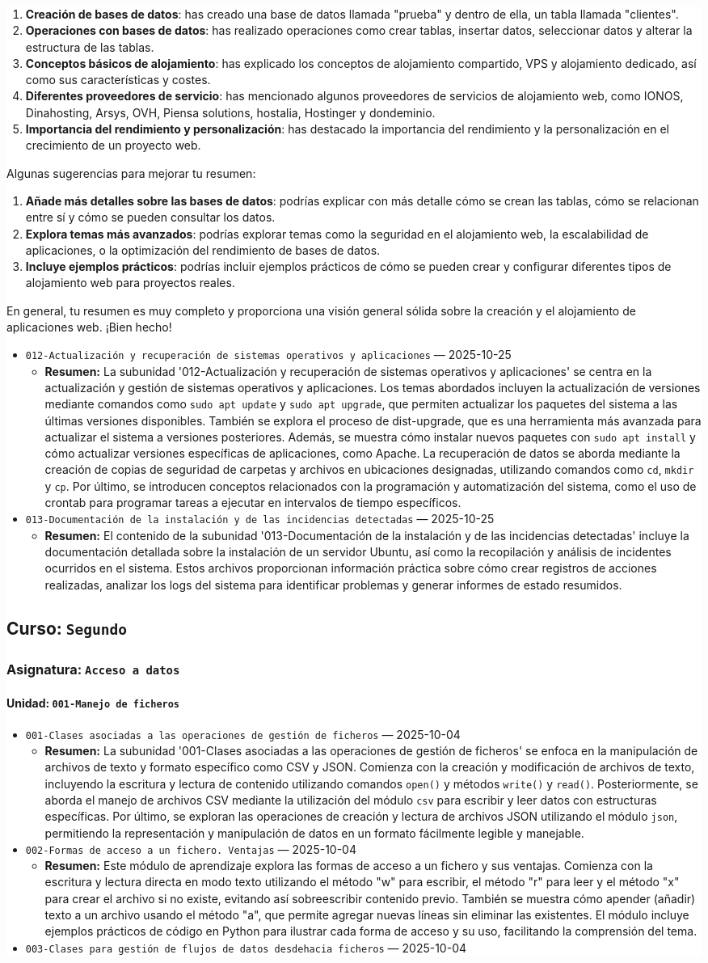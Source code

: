 1. **Creación de bases de datos**: has creado una base de datos llamada "prueba" y dentro de ella, un tabla llamada "clientes".
2. **Operaciones con bases de datos**: has realizado operaciones como crear tablas, insertar datos, seleccionar datos y alterar la estructura de las tablas.
3. **Conceptos básicos de alojamiento**: has explicado los conceptos de alojamiento compartido, VPS y alojamiento dedicado, así como sus características y costes.
4. **Diferentes proveedores de servicio**: has mencionado algunos proveedores de servicios de alojamiento web, como IONOS, Dinahosting, Arsys, OVH, Piensa solutions, hostalia, Hostinger y dondeminio.
5. **Importancia del rendimiento y personalización**: has destacado la importancia del rendimiento y la personalización en el crecimiento de un proyecto web.

Algunas sugerencias para mejorar tu resumen:

1. **Añade más detalles sobre las bases de datos**: podrías explicar con más detalle cómo se crean las tablas, cómo se relacionan entre sí y cómo se pueden consultar los datos.
2. **Explora temas más avanzados**: podrías explorar temas como la seguridad en el alojamiento web, la escalabilidad de aplicaciones, o la optimización del rendimiento de bases de datos.
3. **Incluye ejemplos prácticos**: podrías incluir ejemplos prácticos de cómo se pueden crear y configurar diferentes tipos de alojamiento web para proyectos reales.

En general, tu resumen es muy completo y proporciona una visión general sólida sobre la creación y el alojamiento de aplicaciones web. ¡Bien hecho!
- `012-Actualización y recuperación de sistemas operativos y aplicaciones` — 2025-10-25
  - **Resumen:** La subunidad '012-Actualización y recuperación de sistemas operativos y aplicaciones' se centra en la actualización y gestión de sistemas operativos y aplicaciones. Los temas abordados incluyen la actualización de versiones mediante comandos como `sudo apt update` y `sudo apt upgrade`, que permiten actualizar los paquetes del sistema a las últimas versiones disponibles. También se explora el proceso de dist-upgrade, que es una herramienta más avanzada para actualizar el sistema a versiones posteriores. Además, se muestra cómo instalar nuevos paquetes con `sudo apt install` y cómo actualizar versiones específicas de aplicaciones, como Apache. La recuperación de datos se aborda mediante la creación de copias de seguridad de carpetas y archivos en ubicaciones designadas, utilizando comandos como `cd`, `mkdir` y `cp`. Por último, se introducen conceptos relacionados con la programación y automatización del sistema, como el uso de crontab para programar tareas a ejecutar en intervalos de tiempo específicos.
- `013-Documentación de la instalación y de las incidencias detectadas` — 2025-10-25
  - **Resumen:** El contenido de la subunidad '013-Documentación de la instalación y de las incidencias detectadas' incluye la documentación detallada sobre la instalación de un servidor Ubuntu, así como la recopilación y análisis de incidentes ocurridos en el sistema. Estos archivos proporcionan información práctica sobre cómo crear registros de acciones realizadas, analizar los logs del sistema para identificar problemas y generar informes de estado resumidos.



## Curso: `Segundo`
### Asignatura: `Acceso a datos`
#### Unidad: `001-Manejo de ficheros`
- `001-Clases asociadas a las operaciones de gestión de ficheros` — 2025-10-04
  - **Resumen:** La subunidad '001-Clases asociadas a las operaciones de gestión de ficheros' se enfoca en la manipulación de archivos de texto y formato específico como CSV y JSON. Comienza con la creación y modificación de archivos de texto, incluyendo la escritura y lectura de contenido utilizando comandos `open()` y métodos `write()` y `read()`. Posteriormente, se aborda el manejo de archivos CSV mediante la utilización del módulo `csv` para escribir y leer datos con estructuras específicas. Por último, se exploran las operaciones de creación y lectura de archivos JSON utilizando el módulo `json`, permitiendo la representación y manipulación de datos en un formato fácilmente legible y manejable.
- `002-Formas de acceso a un fichero. Ventajas` — 2025-10-04
  - **Resumen:** Este módulo de aprendizaje explora las formas de acceso a un fichero y sus ventajas. Comienza con la escritura y lectura directa en modo texto utilizando el método "w" para escribir, el método "r" para leer y el método "x" para crear el archivo si no existe, evitando así sobreescribir contenido previo. También se muestra cómo apender (añadir) texto a un archivo usando el método "a", que permite agregar nuevas líneas sin eliminar las existentes. El módulo incluye ejemplos prácticos de código en Python para ilustrar cada forma de acceso y su uso, facilitando la comprensión del tema.
- `003-Clases para gestión de flujos de datos desdehacia ficheros` — 2025-10-04